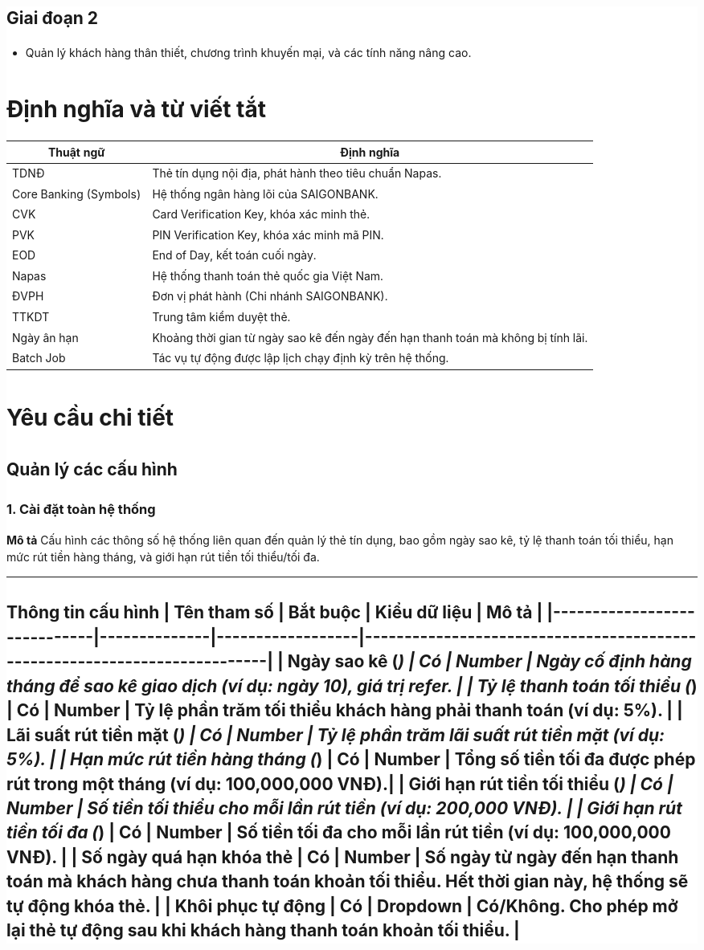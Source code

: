 ## **Giai đoạn 2**

- Quản lý khách hàng thân thiết, chương trình khuyến mại, và các tính năng nâng cao.

# **Định nghĩa và từ viết tắt**

| **Thuật ngữ** | **Định nghĩa** |
| --- | --- |
| TDNĐ | Thẻ tín dụng nội địa, phát hành theo tiêu chuẩn Napas. |
| Core Banking (Symbols) | Hệ thống ngân hàng lõi của SAIGONBANK. |
| CVK | Card Verification Key, khóa xác minh thẻ. |
| PVK | PIN Verification Key, khóa xác minh mã PIN. |
| EOD | End of Day, kết toán cuối ngày. |
| Napas | Hệ thống thanh toán thẻ quốc gia Việt Nam. |
| ĐVPH | Đơn vị phát hành (Chi nhánh SAIGONBANK). |
| TTKDT | Trung tâm kiểm duyệt thẻ. |
| Ngày ân hạn| Khoảng thời gian từ ngày sao kê đến ngày đến hạn thanh toán mà không bị tính lãi. |
| Batch Job| Tác vụ tự động được lập lịch chạy định kỳ trên hệ thống.|

# **Yêu cầu chi tiết**

## **Quản lý các cấu hình**

### **1. Cài đặt toàn hệ thống**
**Mô tả**
Cấu hình các thông số hệ thống liên quan đến quản lý thẻ tín dụng, bao gồm ngày sao kê, tỷ lệ thanh toán tối thiểu, hạn mức rút tiền hàng tháng, và giới hạn rút tiền tối thiểu/tối đa.

---

**Thông tin cấu hình**
| **Tên tham số**            | **Bắt buộc** | **Kiểu dữ liệu** | **Mô tả**                                                                 |
|-----------------------------|--------------|------------------|---------------------------------------------------------------------------|
| Ngày sao kê (*)             | Có           | Number        | Ngày cố định hàng tháng để sao kê giao dịch (ví dụ: ngày 10), giá trị refer.             |
| Tỷ lệ thanh toán tối thiểu (*) | Có        | Number       | Tỷ lệ phần trăm tối thiểu khách hàng phải thanh toán (ví dụ: 5%).         |
| Lãi suất rút tiền mặt (*) | Có        | Number       | Tỷ lệ phần trăm lãi suất rút tiền mặt (ví dụ: 5%).         |
| Hạn mức rút tiền hàng tháng (*) | Có      | Number       | Tổng số tiền tối đa được phép rút trong một tháng (ví dụ: 100,000,000 VNĐ).|
| Giới hạn rút tiền tối thiểu (*) | Có       | Number       | Số tiền tối thiểu cho mỗi lần rút tiền (ví dụ: 200,000 VNĐ).              |
| Giới hạn rút tiền tối đa (*) | Có          | Number       | Số tiền tối đa cho mỗi lần rút tiền (ví dụ: 100,000,000 VNĐ).               |
| Số ngày quá hạn khóa thẻ    | Có           | Number           | Số ngày từ ngày đến hạn thanh toán mà khách hàng chưa thanh toán khoản tối thiểu. Hết thời gian này, hệ thống sẽ tự động khóa thẻ. |
| Khôi phục tự động           | Có           | Dropdown         | Có/Không. Cho phép mở lại thẻ tự động sau khi khách hàng thanh toán khoản tối thiểu. |
---
